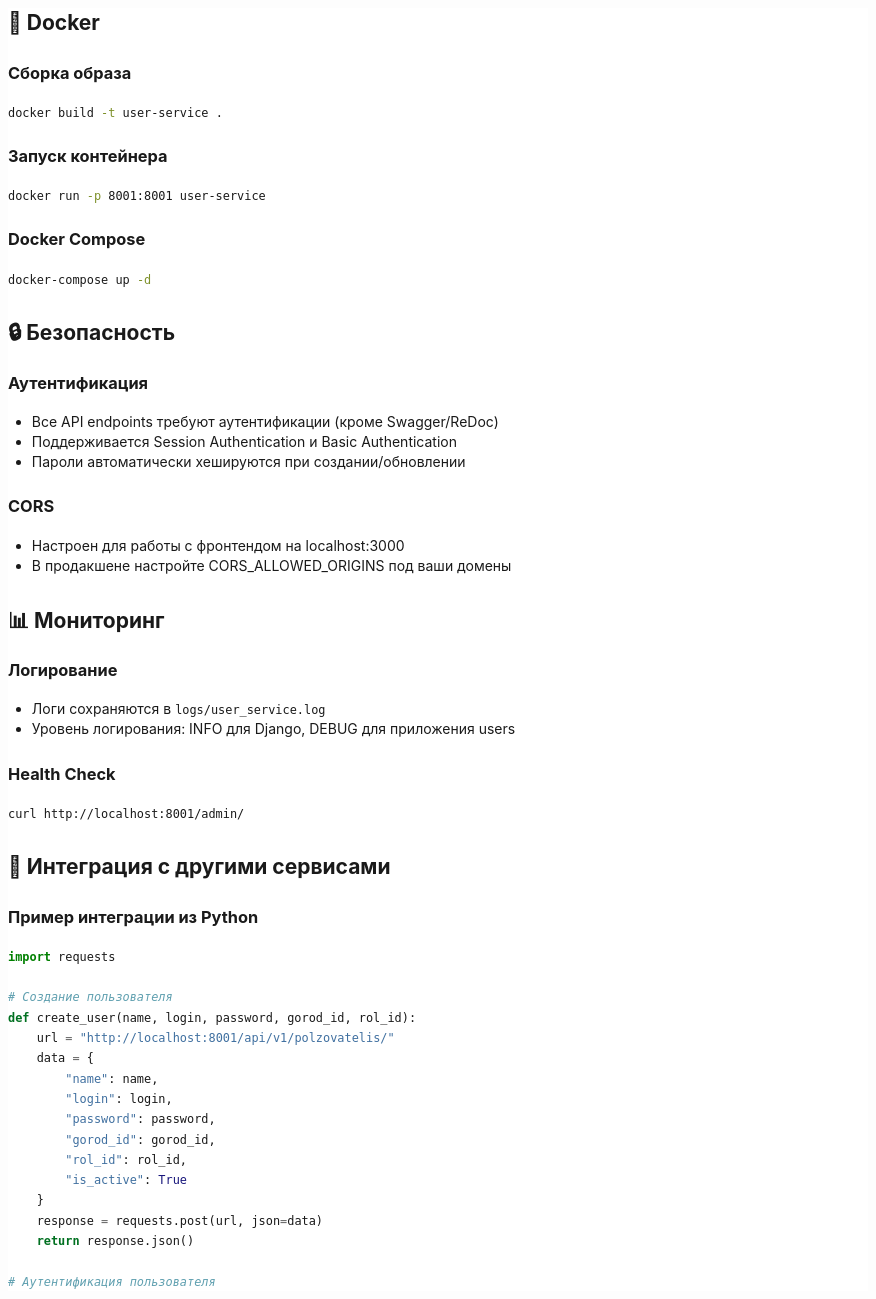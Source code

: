 ## 🐳 Docker

### Сборка образа
```bash
docker build -t user-service .
```

### Запуск контейнера
```bash
docker run -p 8001:8001 user-service
```

### Docker Compose
```bash
docker-compose up -d
```

## 🔒 Безопасность

### Аутентификация
- Все API endpoints требуют аутентификации (кроме Swagger/ReDoc)
- Поддерживается Session Authentication и Basic Authentication
- Пароли автоматически хешируются при создании/обновлении

### CORS
- Настроен для работы с фронтендом на localhost:3000
- В продакшене настройте CORS_ALLOWED_ORIGINS под ваши домены

## 📊 Мониторинг

### Логирование
- Логи сохраняются в `logs/user_service.log`
- Уровень логирования: INFO для Django, DEBUG для приложения users

### Health Check
```bash
curl http://localhost:8001/admin/
```

## 🔄 Интеграция с другими сервисами

### Пример интеграции из Python
```python
import requests

# Создание пользователя
def create_user(name, login, password, gorod_id, rol_id):
    url = "http://localhost:8001/api/v1/polzovatelis/"
    data = {
        "name": name,
        "login": login,
        "password": password,
        "gorod_id": gorod_id,
        "rol_id": rol_id,
        "is_active": True
    }
    response = requests.post(url, json=data)
    return response.json()

# Аутентификация пользователя
```